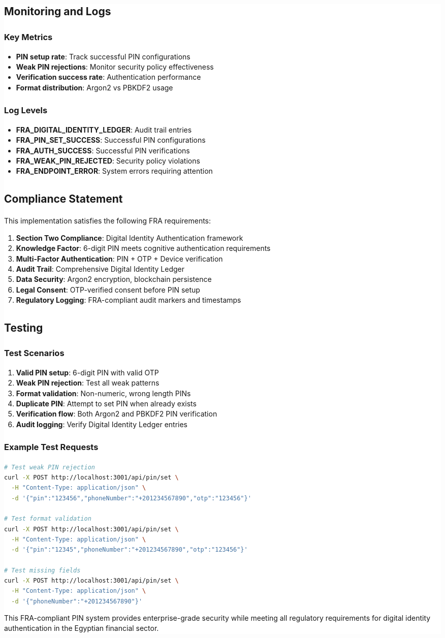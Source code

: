 ## Monitoring and Logs

### Key Metrics
- **PIN setup rate**: Track successful PIN configurations
- **Weak PIN rejections**: Monitor security policy effectiveness
- **Verification success rate**: Authentication performance
- **Format distribution**: Argon2 vs PBKDF2 usage

### Log Levels
- **FRA_DIGITAL_IDENTITY_LEDGER**: Audit trail entries
- **FRA_PIN_SET_SUCCESS**: Successful PIN configurations
- **FRA_AUTH_SUCCESS**: Successful PIN verifications
- **FRA_WEAK_PIN_REJECTED**: Security policy violations
- **FRA_ENDPOINT_ERROR**: System errors requiring attention

## Compliance Statement

This implementation satisfies the following FRA requirements:

1. **Section Two Compliance**: Digital Identity Authentication framework
2. **Knowledge Factor**: 6-digit PIN meets cognitive authentication requirements  
3. **Multi-Factor Authentication**: PIN + OTP + Device verification
4. **Audit Trail**: Comprehensive Digital Identity Ledger
5. **Data Security**: Argon2 encryption, blockchain persistence
6. **Legal Consent**: OTP-verified consent before PIN setup
7. **Regulatory Logging**: FRA-compliant audit markers and timestamps

## Testing

### Test Scenarios
1. **Valid PIN setup**: 6-digit PIN with valid OTP
2. **Weak PIN rejection**: Test all weak patterns
3. **Format validation**: Non-numeric, wrong length PINs
4. **Duplicate PIN**: Attempt to set PIN when already exists
5. **Verification flow**: Both Argon2 and PBKDF2 PIN verification
6. **Audit logging**: Verify Digital Identity Ledger entries

### Example Test Requests
```bash
# Test weak PIN rejection
curl -X POST http://localhost:3001/api/pin/set \
  -H "Content-Type: application/json" \
  -d '{"pin":"123456","phoneNumber":"+201234567890","otp":"123456"}'

# Test format validation  
curl -X POST http://localhost:3001/api/pin/set \
  -H "Content-Type: application/json" \
  -d '{"pin":"12345","phoneNumber":"+201234567890","otp":"123456"}'

# Test missing fields
curl -X POST http://localhost:3001/api/pin/set \
  -H "Content-Type: application/json" \
  -d '{"phoneNumber":"+201234567890"}'
```

This FRA-compliant PIN system provides enterprise-grade security while meeting all regulatory requirements for digital identity authentication in the Egyptian financial sector. 
